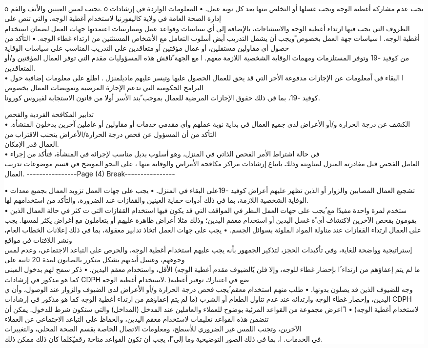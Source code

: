 o تجنب لمس العينين والأنف والفم. 
o يجب عدم مشاركة أغطية الوجه ويجب غسلها أو التخلص منها بعد كل نوبة عمل. 
• المعلومات الواردة في إرشادات إدارة الصحة العامة في ولاية كاليفورنيا لاستخدام أغطية الوجه، والتي تنص على  
الظروف التي يجب فيها ارتداء أغطية الوجه والاستثناءات، بالإضافة إلى أي سياسات وقواعد عمل وممارسات 
اعتمدتها جهات العمل لضمان استخدام أغطية الوجه. ا سياسات جهة العمل بخصوص  ًويجب أن يشمل التدريب أيض
أسلوب التعامل مع الأشخاص المستثنين من ارتداء غطاء الوجه. 
• التأكد من حصول أي مقاولين مستقلين، أو عمال مؤقتين أو متعاقدين على التدريب المناسب على سياسات الوقاية  
من كوفيد -19 وتوفر المستلزمات ومهمات الوقاية الشخصية اللازمة معهم. ا مع الجهة  ًناقش هذه المسؤوليات مقدم
التي توفر العمال المؤقتين و/أو المتعاقدين.  
• ا البقاء في اًمعلومات عن الإجازات مدفوعة الأجر التي قد يحق للعمال الحصول عليها وتيسر عليهم ماديلمنزل . 
اطلع على معلومات إضافية حول البرامج الحكومية التي تدعم الإجازة المرضية وتعويضات العمال بخصوص  
كوفيد -19، بما في ذلك حقوق الإجازات المرضية للعمال بموجب  ًبند الأسر أولا من قانون الاستجابة لفيروس 
كورونا.   
 
تدابير المكافحة الفردية والفحص  
• الكشف عن درجة الحرارة و/أو الأعراض لدى جميع العمال في بداية نوبة عملهم وأي مقدمي خدمات أو مقاولين 
أو عاملين آخرين يدخلون المنشأة. التأكد من أن المسؤول عن فحص درجة الحرارة/الأعراض يتجنب الاقتراب من  
العمال قدر الإمكان.  
• في حالة اشتراط الأمر الفحص الذاتي في المنزل، وهو أسلوب بديل مناسب لإجرائه في المنشأة، فتأكد من إجراء  
العامل الفحص قبل مغادرته المنزل لمناوبته وذلك باتباع إرشادات مراكز مكافحة الأمراض والوقاية منها ، على 
النحو الموضح في قسم موضوعات تدريب العمال. 
----------------Page (4) Break----------------
 
• تشجيع العمال المصابين والزوار أو الذين تظهر عليهم أعراض كوفيد -19على البقاء في المنزل. 
• يجب على جهات العمل تزويد العمال بجميع معدات الوقاية الشخصية اللازمة، بما في ذلك أدوات حماية العينين 
والقفازات عند الضرورة، والتأكد من استخدامهم لها.  
• ستخدم لمرة واحدة مفيدًا مع  ُيجب على جهات العمل النظر في المواقف التي قد يكون فيها استخدام القفازات التي ت
كثر في حالة العمال الذين يقومون بفحص الآخرين لاكتشاف أي  ًة غسل اليدين أو استخدام معقم اليدين؛ وذلك مثلا
أعراض ظاهرة عليهم أو يتعاملون مع أغراض يكثر لمسها. يجب على العمال ارتداء القفازات عند مناولة المواد 
الملوثة بسوائل الجسم. 
• يجب على جهات العمل اتخاذ تدابير معقولة، بما في ذلك إعلانات الخطاب العام، ونشر اللافتات في مواقع  
إستراتيجية وواضحة للغاية، وفي تأكيدات الحجز، لتذكير الجمهور بأنه يجب عليهم استخدام أغطية الوجه، 
والحرص على التباعد الاجتماعي، وعدم لمس وجوههم، وغسل أيديهم بشكل متكرر بالصابون لمدة 20 ثانية على  
الأقل، واستخدام معقم اليدين. 
• ذكر سمح لهم بدخول المبنى (ما لم يتم إعفاؤهم من ارتداء  ُا بإحضار غطاء للوجه، وإلا فلن يًالضيوف مقدم
أغطية الوجه كما هو مذكور في إرشادات CDPH لاستخدام أغطية الوجه. )ضع في اعتبارك توفير أغطية  
وجه للضيوف الذين قد يصلون بدونها. 
• طلب منهم استخدام معقم  ُيجب فحص درجة الحرارة و/أو الأعراض لدى الضيوف والزوار عند الوصول، وأن ي
اليدين، وإحضار غطاء الوجه وارتدائه عند عدم تناول الطعام أو الشرب (ما لم يتم إعفاؤهم من ارتداء أغطية الوجه 
كما هو مذكور في إرشادات CDPH لاستخدام أغطية الوجه( 
• ا  ًاعرض مجموعة من القواعد المرئية بوضوح للعملاء والعاملين عند المدخل (المداخل) والتي ستكون شرط
للدخول. يمكن أن تتضمن هذه القواعد تعليمات لاستخدام معقم اليدين، والحفاظ على التباعد الاجتماعي عن العملاء  
الآخرين، وتجنب اللمس غير الضروري للأسطح، ومعلومات الاتصال الخاصة بقسم الصحة المحلي، والتغييرات  
في الخدمات. ا، بما في ذلك الصور التوضيحية وما إلى ًا، يجب أن تكون القواعد متاحة رقميًكلما كان ذلك ممكن
ذلك.  
 